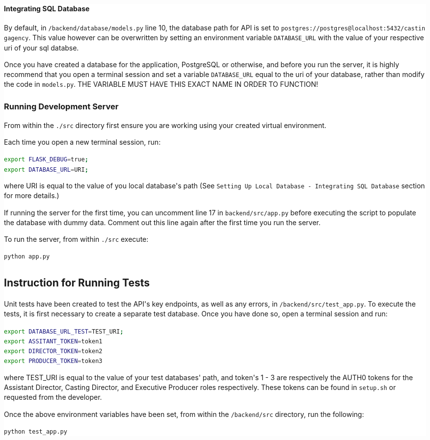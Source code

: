 
#### Integrating SQL Database
By default, in `/backend/database/models.py` line 10, the database path for API is set to `postgres://postgres@localhost:5432/castingagency`. This value however can be overwritten by setting an environment variable `DATABASE_URL` with the value of your respective uri of your sql databse.

Once you have created a database for the application, PostgreSQL or otherwise, and before you run the server, it is highly recommend that you open a terminal session and set a variable `DATABASE_URL` equal to the uri of your database, rather than modify the code in `models.py`. THE VARIABLE MUST HAVE THIS EXACT NAME IN ORDER TO FUNCTION!

### Running Development Server
From within the `./src` directory first ensure you are working using your created virtual environment.

Each time you open a new terminal session, run:

```bash
export FLASK_DEBUG=true;
export DATABASE_URL=URI;
```
where URI is equal to the value of you local database's path (See `Setting Up Local Database - Integrating SQL Database` section for more details.)

If running the server for the first time, you can uncomment line 17 in `backend/src/app.py` before executing the script to populate the database with dummy data. Comment out this line again after the first time you run the server.

To run the server, from within `./src` execute:

```bash
python app.py
```


## Instruction for Running Tests
Unit tests have been created to test the API's key endpoints, as well as any errors, in `/backend/src/test_app.py`. To execute the tests, it is first necessary to create a separate test database. Once you have done so, open a terminal session and run:

```bash
export DATABASE_URL_TEST=TEST_URI;
export ASSITANT_TOKEN=token1
export DIRECTOR_TOKEN=token2
export PRODUCER_TOKEN=token3
```
where TEST_URI is equal to the value of your test databases' path, and token's 1 - 3 are respectively the AUTH0 tokens for the Assistant Director, Casting Director, and Executive Producer roles respectively. These tokens can be found in `setup.sh` or requested from the developer.

Once the above environment variables have been set, from within the `/backend/src` directory, run the following:

```bash
python test_app.py
```
